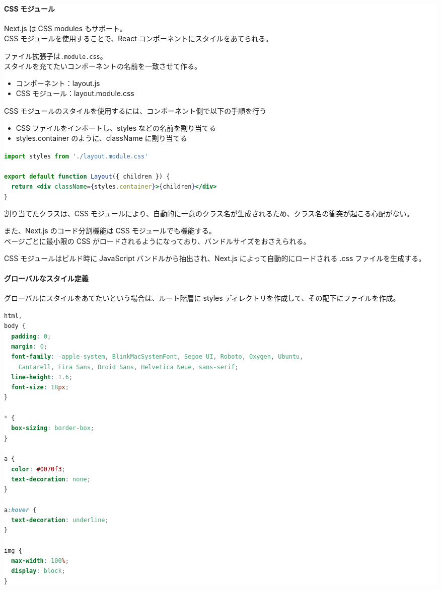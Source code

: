 #### CSS モジュール
Next.js は CSS modules もサポート。  
CSS モジュールを使用することで、React コンポーネントにスタイルをあてられる。

ファイル拡張子は`.module.css`。  
スタイルを充てたいコンポーネントの名前を一致させて作る。
- コンポーネント：layout.js
- CSS モジュール：layout.module.css

CSS モジュールのスタイルを使用するには、コンポーネント側で以下の手順を行う
- CSS ファイルをインポートし、styles などの名前を割り当てる
- styles.container のように、className に割り当てる

```jsx
import styles from './layout.module.css'

export default function Layout({ children }) {
  return <div className={styles.container}>{children}</div>
}
```

割り当てたクラスは、CSS モジュールにより、自動的に一意のクラス名が生成されるため、クラス名の衝突が起こる心配がない。

また、Next.js のコード分割機能は CSS モジュールでも機能する。  
ページごとに最小限の CSS がロードされるようになっており、バンドルサイズをおさえられる。

CSS モジュールはビルド時に JavaScript バンドルから抽出され、Next.js によって自動的にロードされる .css ファイルを生成する。

#### グローバルなスタイル定義
グローバルにスタイルをあてたいという場合は、ルート階層に styles
ディレクトリを作成して、その配下にファイルを作成。
```css
html,
body {
  padding: 0;
  margin: 0;
  font-family: -apple-system, BlinkMacSystemFont, Segoe UI, Roboto, Oxygen, Ubuntu,
    Cantarell, Fira Sans, Droid Sans, Helvetica Neue, sans-serif;
  line-height: 1.6;
  font-size: 18px;
}

* {
  box-sizing: border-box;
}

a {
  color: #0070f3;
  text-decoration: none;
}

a:hover {
  text-decoration: underline;
}

img {
  max-width: 100%;
  display: block;
}
```
